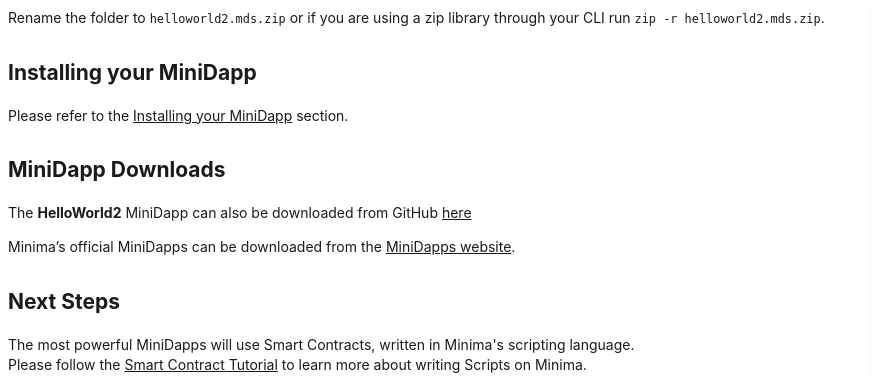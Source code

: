 Rename the folder to `helloworld2.mds.zip` or if you are using a zip library through your CLI run `zip -r helloworld2.mds.zip`.   

## Installing your MiniDapp
Please refer to the [Installing your MiniDapp](/docs/buildonminima/dapptutorial/basicminidapp#installing-your-minidapp) section.

## MiniDapp Downloads

The **HelloWorld2** MiniDapp can also be downloaded from GitHub [here](https://github.com/minima-global/innovation-challenge/tree/main/Resources)

Minima’s official MiniDapps can be downloaded from the [MiniDapps website](https://minidapps.minima.global/).

## Next Steps

The most powerful MiniDapps will use Smart Contracts, written in Minima's scripting language. <br/>
Please follow the [Smart Contract Tutorial](/docs/buildonminima/txntutorial/start) to learn more about writing Scripts on Minima. 
